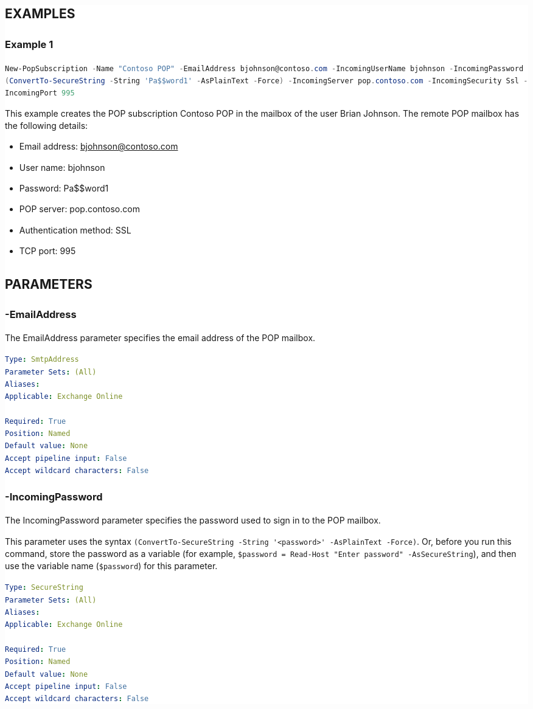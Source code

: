## EXAMPLES

### Example 1
```powershell
New-PopSubscription -Name "Contoso POP" -EmailAddress bjohnson@contoso.com -IncomingUserName bjohnson -IncomingPassword (ConvertTo-SecureString -String 'Pa$$word1' -AsPlainText -Force) -IncomingServer pop.contoso.com -IncomingSecurity Ssl -IncomingPort 995
```

This example creates the POP subscription Contoso POP in the mailbox of the user Brian Johnson. The remote POP mailbox has the following details:

- Email address: bjohnson@contoso.com

- User name: bjohnson

- Password: Pa$$word1

- POP server: pop.contoso.com

- Authentication method: SSL

- TCP port: 995

## PARAMETERS

### -EmailAddress
The EmailAddress parameter specifies the email address of the POP mailbox.

```yaml
Type: SmtpAddress
Parameter Sets: (All)
Aliases:
Applicable: Exchange Online

Required: True
Position: Named
Default value: None
Accept pipeline input: False
Accept wildcard characters: False
```

### -IncomingPassword
The IncomingPassword parameter specifies the password used to sign in to the POP mailbox.

This parameter uses the syntax `(ConvertTo-SecureString -String '<password>' -AsPlainText -Force)`. Or, before you run this command, store the password as a variable (for example, `$password = Read-Host "Enter password" -AsSecureString`), and then use the variable name (`$password`) for this parameter.

```yaml
Type: SecureString
Parameter Sets: (All)
Aliases:
Applicable: Exchange Online

Required: True
Position: Named
Default value: None
Accept pipeline input: False
Accept wildcard characters: False
```
